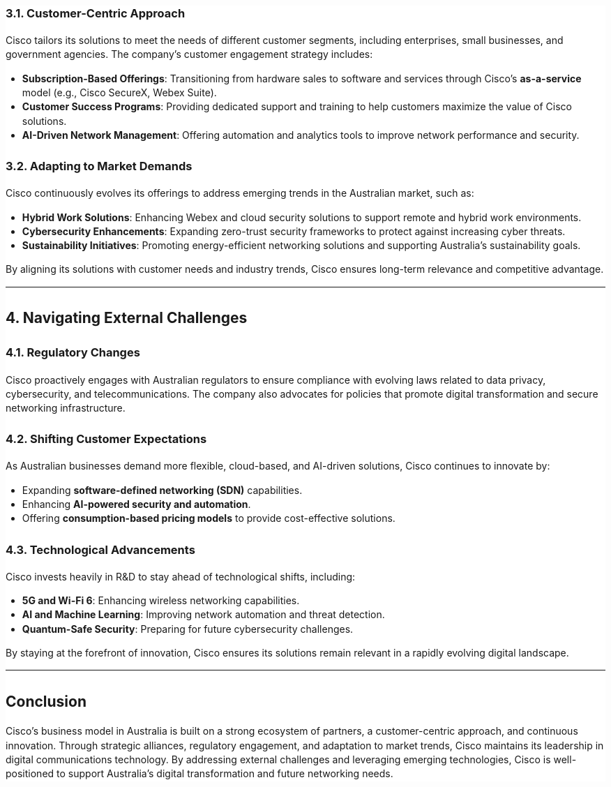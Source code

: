 ### **3.1. Customer-Centric Approach**  
Cisco tailors its solutions to meet the needs of different customer segments, including enterprises, small businesses, and government agencies. The company’s customer engagement strategy includes:  
- **Subscription-Based Offerings**: Transitioning from hardware sales to software and services through Cisco’s **as-a-service** model (e.g., Cisco SecureX, Webex Suite).  
- **Customer Success Programs**: Providing dedicated support and training to help customers maximize the value of Cisco solutions.  
- **AI-Driven Network Management**: Offering automation and analytics tools to improve network performance and security.  

### **3.2. Adapting to Market Demands**  
Cisco continuously evolves its offerings to address emerging trends in the Australian market, such as:  
- **Hybrid Work Solutions**: Enhancing Webex and cloud security solutions to support remote and hybrid work environments.  
- **Cybersecurity Enhancements**: Expanding zero-trust security frameworks to protect against increasing cyber threats.  
- **Sustainability Initiatives**: Promoting energy-efficient networking solutions and supporting Australia’s sustainability goals.  

By aligning its solutions with customer needs and industry trends, Cisco ensures long-term relevance and competitive advantage.  

---

## **4. Navigating External Challenges**  

### **4.1. Regulatory Changes**  
Cisco proactively engages with Australian regulators to ensure compliance with evolving laws related to data privacy, cybersecurity, and telecommunications. The company also advocates for policies that promote digital transformation and secure networking infrastructure.  

### **4.2. Shifting Customer Expectations**  
As Australian businesses demand more flexible, cloud-based, and AI-driven solutions, Cisco continues to innovate by:  
- Expanding **software-defined networking (SDN)** capabilities.  
- Enhancing **AI-powered security and automation**.  
- Offering **consumption-based pricing models** to provide cost-effective solutions.  

### **4.3. Technological Advancements**  
Cisco invests heavily in R&D to stay ahead of technological shifts, including:  
- **5G and Wi-Fi 6**: Enhancing wireless networking capabilities.  
- **AI and Machine Learning**: Improving network automation and threat detection.  
- **Quantum-Safe Security**: Preparing for future cybersecurity challenges.  

By staying at the forefront of innovation, Cisco ensures its solutions remain relevant in a rapidly evolving digital landscape.  

---

## **Conclusion**  
Cisco’s business model in Australia is built on a strong ecosystem of partners, a customer-centric approach, and continuous innovation. Through strategic alliances, regulatory engagement, and adaptation to market trends, Cisco maintains its leadership in digital communications technology. By addressing external challenges and leveraging emerging technologies, Cisco is well-positioned to support Australia’s digital transformation and future networking needs.
